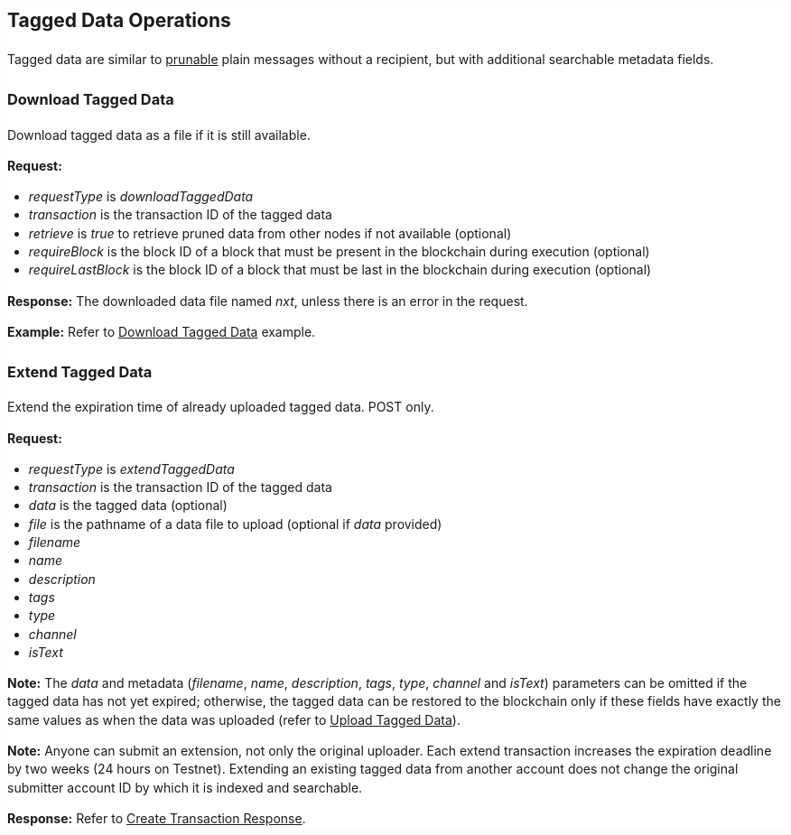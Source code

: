 Tagged Data Operations
-------------------------

Tagged data are similar to [prunable](index.md#prunable-data "The Blue0x API") plain messages without a recipient, but with additional searchable metadata fields.

### Download Tagged Data

Download tagged data as a file if it is still available.

**Request:**

*   _requestType_ is _downloadTaggedData_
*   _transaction_ is the transaction ID of the tagged data
*   _retrieve_ is _true_ to retrieve pruned data from other nodes if not available (optional)
*   _requireBlock_ is the block ID of a block that must be present in the blockchain during execution (optional)
*   _requireLastBlock_ is the block ID of a block that must be last in the blockchain during execution (optional)

**Response:** The downloaded data file named _nxt_, unless there is an error in the request.

**Example:** Refer to [Download Tagged Data](API_Examples.md#download-tagged-data "The Blue0x API Examples") example.

### Extend Tagged Data

Extend the expiration time of already uploaded tagged data. POST only.

**Request:**

*   _requestType_ is _extendTaggedData_
*   _transaction_ is the transaction ID of the tagged data
*   _data_ is the tagged data (optional)
*   _file_ is the pathname of a data file to upload (optional if _data_ provided)
*   _filename_
*   _name_
*   _description_
*   _tags_
*   _type_
*   _channel_
*   _isText_

**Note:** The _data_ and metadata (_filename_, _name_, _description_, _tags_, _type_, _channel_ and _isText_) parameters can be omitted if the tagged data has not yet expired; otherwise, the tagged data can be restored to the blockchain only if these fields have exactly the same values as when the data was uploaded (refer to [Upload Tagged Data](#upload-tagged-data "The Blue0x API")).

**Note:** Anyone can submit an extension, not only the original uploader. Each extend transaction increases the expiration deadline by two weeks (24 hours on Testnet). Extending an existing tagged data from another account does not change the original submitter account ID by which it is indexed and searchable.

**Response:** Refer to [Create Transaction Response](index.md#create-transaction-response "The Blue0x API").
